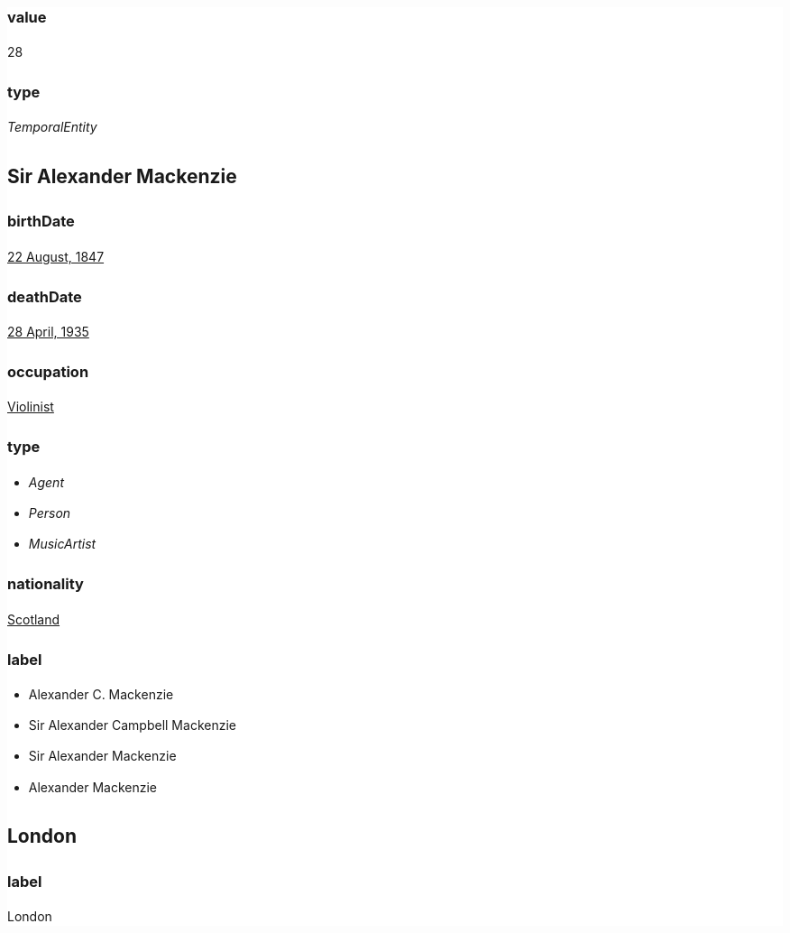 ### value


28

### type


*TemporalEntity*

## Sir Alexander Mackenzie

### birthDate


[22 August, 1847](#22-August-1847)

### deathDate


[28 April, 1935](#28-April-1935)

### occupation


[Violinist](#Violinist)

### type

 - *Agent*

 - *Person*

 - *MusicArtist*

### nationality


[Scotland](#Scotland)

### label

 - Alexander C. Mackenzie

 - Sir Alexander Campbell Mackenzie

 - Sir Alexander Mackenzie

 - Alexander Mackenzie

## London

### label


London
